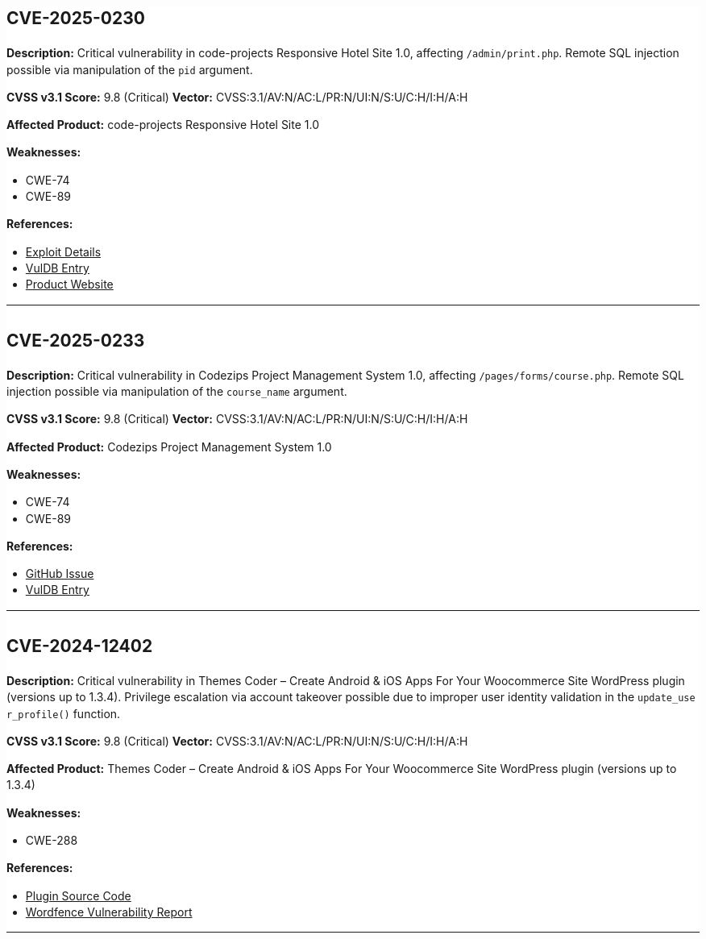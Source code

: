 ## CVE-2025-0230
**Description:** Critical vulnerability in code-projects Responsive Hotel Site 1.0, affecting `/admin/print.php`. Remote SQL injection possible via manipulation of the `pid` argument.

**CVSS v3.1 Score:** 9.8 (Critical)
**Vector:** CVSS:3.1/AV:N/AC:L/PR:N/UI:N/S:U/C:H/I:H/A:H

**Affected Product:** code-projects Responsive Hotel Site 1.0

**Weaknesses:** 
- CWE-74
- CWE-89

**References:**
- [Exploit Details](https://github.com/Huandtx/cve/blob/main/cve/Responsive%20Hotel%20Site/sql1.md)
- [VulDB Entry](https://vuldb.com/?id.290226)
- [Product Website](https://code-projects.org/)

---

## CVE-2025-0233
**Description:** Critical vulnerability in Codezips Project Management System 1.0, affecting `/pages/forms/course.php`. Remote SQL injection possible via manipulation of the `course_name` argument.

**CVSS v3.1 Score:** 9.8 (Critical)
**Vector:** CVSS:3.1/AV:N/AC:L/PR:N/UI:N/S:U/C:H/I:H/A:H

**Affected Product:** Codezips Project Management System 1.0

**Weaknesses:** 
- CWE-74
- CWE-89

**References:**
- [GitHub Issue](https://github.com/1074923869/CVE/issues/1)
- [VulDB Entry](https://vuldb.com/?id.290229)

---

## CVE-2024-12402
**Description:** Critical vulnerability in Themes Coder – Create Android & iOS Apps For Your Woocommerce Site WordPress plugin (versions up to 1.3.4). Privilege escalation via account takeover possible due to improper user identity validation in the `update_user_profile()` function.

**CVSS v3.1 Score:** 9.8 (Critical)
**Vector:** CVSS:3.1/AV:N/AC:L/PR:N/UI:N/S:U/C:H/I:H/A:H

**Affected Product:** Themes Coder – Create Android & iOS Apps For Your Woocommerce Site WordPress plugin (versions up to 1.3.4)

**Weaknesses:** 
- CWE-288

**References:**
- [Plugin Source Code](https://plugins.trac.wordpress.org/browser/tc-ecommerce/trunk/controller/app_user.php#L338)
- [Wordfence Vulnerability Report](https://www.wordfence.com/threat-intel/vulnerabilities/id/1ec14b1e-6d1a-4451-9fce-ac064623d92f?source=cve)

---